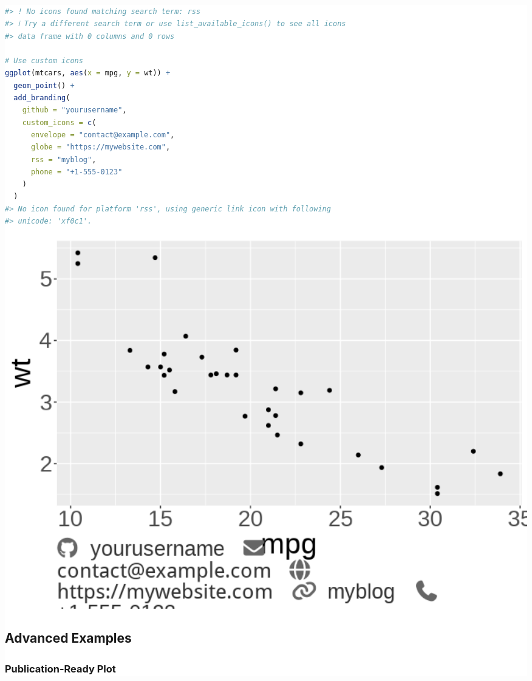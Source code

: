 ``` r
#> ! No icons found matching search term: rss
#> ℹ Try a different search term or use list_available_icons() to see all icons
#> data frame with 0 columns and 0 rows

# Use custom icons
ggplot(mtcars, aes(x = mpg, y = wt)) +
  geom_point() +
  add_branding(
    github = "yourusername",
    custom_icons = c(
      envelope = "contact@example.com",
      globe = "https://mywebsite.com",
      rss = "myblog",
      phone = "+1-555-0123"
    )
  )
#> No icon found for platform 'rss', using generic link icon with following
#> unicode: 'xf0c1'.
```

<img src="man/figures/README-custom-icons-1.png" width="100%" />

## Advanced Examples

### Publication-Ready Plot
